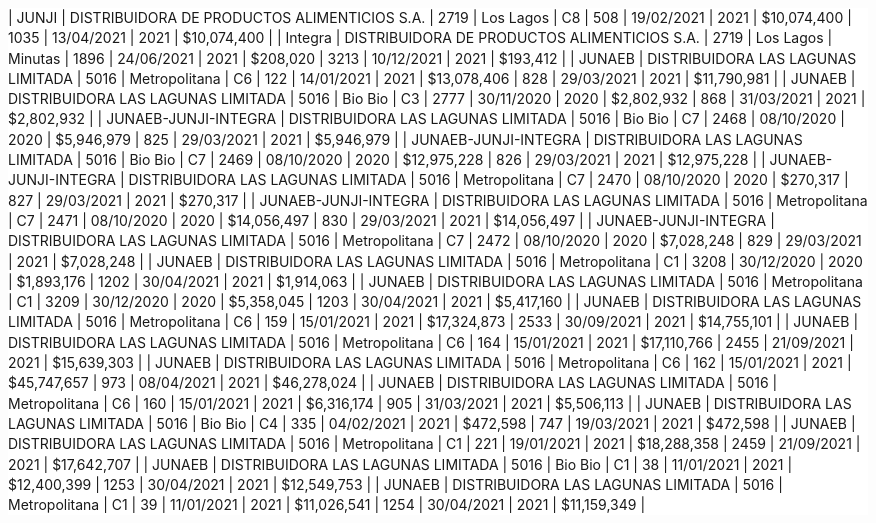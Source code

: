 | JUNJI                | DISTRIBUIDORA DE PRODUCTOS ALIMENTICIOS S.A.                         | 2719       | Los Lagos          | C8              | 508                     | 19/02/2021       | 2021             |  $10,074,400        | 1035                     | 13/04/2021       | 2021          |  $10,074,400    |
| Integra              | DISTRIBUIDORA DE PRODUCTOS ALIMENTICIOS S.A.                         | 2719       | Los Lagos          | Minutas         | 1896                    | 24/06/2021       | 2021             |  $208,020           | 3213                     | 10/12/2021       | 2021          |  $193,412       |
| JUNAEB               | DISTRIBUIDORA LAS LAGUNAS LIMITADA                                   | 5016       | Metropolitana      | C6              | 122                     | 14/01/2021       | 2021             |  $13,078,406        | 828                      | 29/03/2021       | 2021          |  $11,790,981    |
| JUNAEB               | DISTRIBUIDORA LAS LAGUNAS LIMITADA                                   | 5016       | Bio Bio            | C3              | 2777                    | 30/11/2020       | 2020             |  $2,802,932         | 868                      | 31/03/2021       | 2021          |  $2,802,932     |
| JUNAEB-JUNJI-INTEGRA | DISTRIBUIDORA LAS LAGUNAS LIMITADA                                   | 5016       | Bio Bio            | C7              | 2468                    | 08/10/2020       | 2020             |  $5,946,979         | 825                      | 29/03/2021       | 2021          |  $5,946,979     |
| JUNAEB-JUNJI-INTEGRA | DISTRIBUIDORA LAS LAGUNAS LIMITADA                                   | 5016       | Bio Bio            | C7              | 2469                    | 08/10/2020       | 2020             |  $12,975,228        | 826                      | 29/03/2021       | 2021          |  $12,975,228    |
| JUNAEB-JUNJI-INTEGRA | DISTRIBUIDORA LAS LAGUNAS LIMITADA                                   | 5016       | Metropolitana      | C7              | 2470                    | 08/10/2020       | 2020             |  $270,317           | 827                      | 29/03/2021       | 2021          |  $270,317       |
| JUNAEB-JUNJI-INTEGRA | DISTRIBUIDORA LAS LAGUNAS LIMITADA                                   | 5016       | Metropolitana      | C7              | 2471                    | 08/10/2020       | 2020             |  $14,056,497        | 830                      | 29/03/2021       | 2021          |  $14,056,497    |
| JUNAEB-JUNJI-INTEGRA | DISTRIBUIDORA LAS LAGUNAS LIMITADA                                   | 5016       | Metropolitana      | C7              | 2472                    | 08/10/2020       | 2020             |  $7,028,248         | 829                      | 29/03/2021       | 2021          |  $7,028,248     |
| JUNAEB               | DISTRIBUIDORA LAS LAGUNAS LIMITADA                                   | 5016       | Metropolitana      | C1              | 3208                    | 30/12/2020       | 2020             |  $1,893,176         | 1202                     | 30/04/2021       | 2021          |  $1,914,063     |
| JUNAEB               | DISTRIBUIDORA LAS LAGUNAS LIMITADA                                   | 5016       | Metropolitana      | C1              | 3209                    | 30/12/2020       | 2020             |  $5,358,045         | 1203                     | 30/04/2021       | 2021          |  $5,417,160     |
| JUNAEB               | DISTRIBUIDORA LAS LAGUNAS LIMITADA                                   | 5016       | Metropolitana      | C6              | 159                     | 15/01/2021       | 2021             |  $17,324,873        | 2533                     | 30/09/2021       | 2021          |  $14,755,101    |
| JUNAEB               | DISTRIBUIDORA LAS LAGUNAS LIMITADA                                   | 5016       | Metropolitana      | C6              | 164                     | 15/01/2021       | 2021             |  $17,110,766        | 2455                     | 21/09/2021       | 2021          |  $15,639,303    |
| JUNAEB               | DISTRIBUIDORA LAS LAGUNAS LIMITADA                                   | 5016       | Metropolitana      | C6              | 162                     | 15/01/2021       | 2021             |  $45,747,657        | 973                      | 08/04/2021       | 2021          |  $46,278,024    |
| JUNAEB               | DISTRIBUIDORA LAS LAGUNAS LIMITADA                                   | 5016       | Metropolitana      | C6              | 160                     | 15/01/2021       | 2021             |  $6,316,174         | 905                      | 31/03/2021       | 2021          |  $5,506,113     |
| JUNAEB               | DISTRIBUIDORA LAS LAGUNAS LIMITADA                                   | 5016       | Bio Bio            | C4              | 335                     | 04/02/2021       | 2021             |  $472,598           | 747                      | 19/03/2021       | 2021          |  $472,598       |
| JUNAEB               | DISTRIBUIDORA LAS LAGUNAS LIMITADA                                   | 5016       | Metropolitana      | C1              | 221                     | 19/01/2021       | 2021             |  $18,288,358        | 2459                     | 21/09/2021       | 2021          |  $17,642,707    |
| JUNAEB               | DISTRIBUIDORA LAS LAGUNAS LIMITADA                                   | 5016       | Bio Bio            | C1              | 38                      | 11/01/2021       | 2021             |  $12,400,399        | 1253                     | 30/04/2021       | 2021          |  $12,549,753    |
| JUNAEB               | DISTRIBUIDORA LAS LAGUNAS LIMITADA                                   | 5016       | Metropolitana      | C1              | 39                      | 11/01/2021       | 2021             |  $11,026,541        | 1254                     | 30/04/2021       | 2021          |  $11,159,349    |